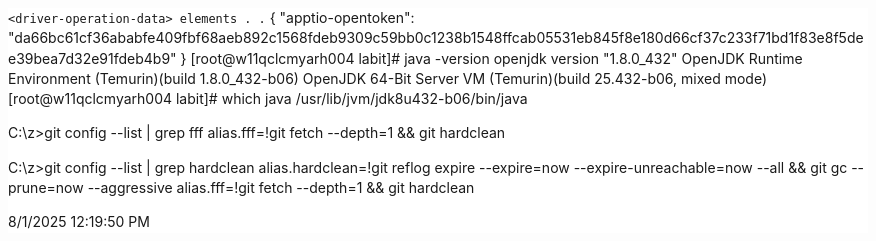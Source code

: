 ```<driver-operation-data> elements . .```
{ "apptio-opentoken": "da66bc61cf36ababfe409fbf68aeb892c1568fdeb9309c59bb0c1238b1548ffcab05531eb845f8e180d66cf37c233f71bd1f83e8f5dee39bea7d32e91fdeb4b9" }
[root@w11qclcmyarh004 labit]# java -version
openjdk version "1.8.0_432"
OpenJDK Runtime Environment (Temurin)(build 1.8.0_432-b06)
OpenJDK 64-Bit Server VM (Temurin)(build 25.432-b06, mixed mode)
[root@w11qclcmyarh004 labit]# which java
/usr/lib/jvm/jdk8u432-b06/bin/java




C:\z>git config --list | grep fff
alias.fff=!git fetch --depth=1 && git hardclean

C:\z>git config --list | grep hardclean
alias.hardclean=!git reflog expire --expire=now --expire-unreachable=now --all && git gc --prune=now --aggressive
alias.fff=!git fetch --depth=1 && git hardclean



8/1/2025 12:19:50 PM



